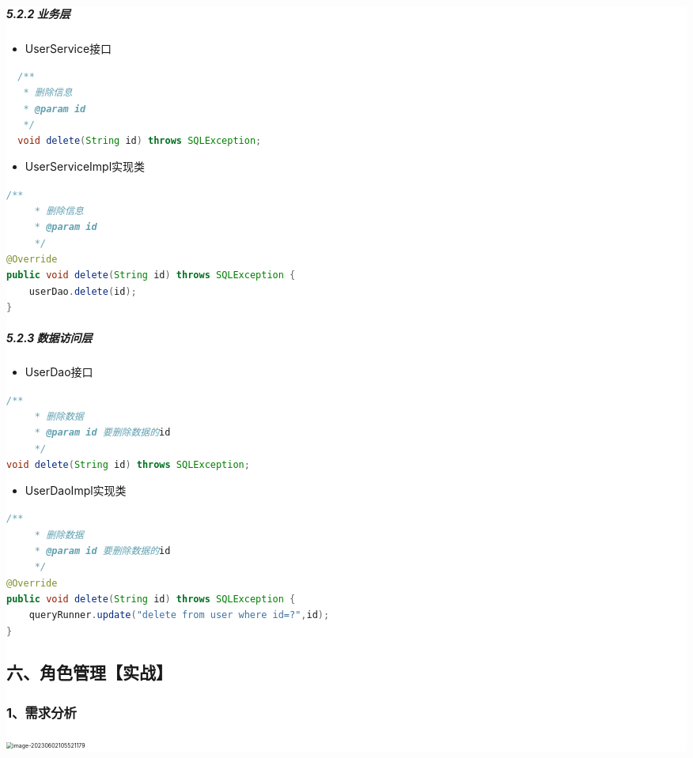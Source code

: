 ##### 5.2.2 业务层

- UserService接口

```java
  /**
   * 删除信息
   * @param id
   */
  void delete(String id) throws SQLException;
```

- UserServiceImpl实现类

```java
/**
     * 删除信息
     * @param id
     */
@Override
public void delete(String id) throws SQLException {
    userDao.delete(id);
}
```

##### 5.2.3 数据访问层

- UserDao接口

```java
/**
     * 删除数据
     * @param id 要删除数据的id
     */
void delete(String id) throws SQLException;
```

- UserDaoImpl实现类

```java
/**
     * 删除数据
     * @param id 要删除数据的id
     */
@Override
public void delete(String id) throws SQLException {
    queryRunner.update("delete from user where id=?",id);
}
```

## 六、角色管理【实战】

### 1、需求分析

<img src="assets/image-20230602105521179.png" alt="image-20230602105521179" style="zoom:50%;" />
